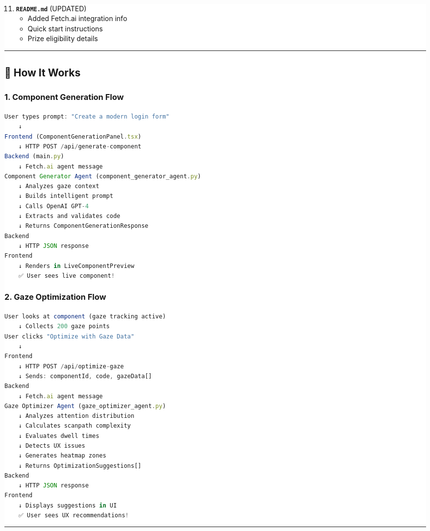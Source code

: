 11. **`README.md`** (UPDATED)
    - Added Fetch.ai integration info
    - Quick start instructions
    - Prize eligibility details

---

## 🎯 How It Works

### 1. Component Generation Flow

```typescript
User types prompt: "Create a modern login form"
    ↓
Frontend (ComponentGenerationPanel.tsx)
    ↓ HTTP POST /api/generate-component
Backend (main.py)
    ↓ Fetch.ai agent message
Component Generator Agent (component_generator_agent.py)
    ↓ Analyzes gaze context
    ↓ Builds intelligent prompt
    ↓ Calls OpenAI GPT-4
    ↓ Extracts and validates code
    ↓ Returns ComponentGenerationResponse
Backend
    ↓ HTTP JSON response
Frontend
    ↓ Renders in LiveComponentPreview
    ✅ User sees live component!
```

### 2. Gaze Optimization Flow

```typescript
User looks at component (gaze tracking active)
    ↓ Collects 200 gaze points
User clicks "Optimize with Gaze Data"
    ↓
Frontend
    ↓ HTTP POST /api/optimize-gaze
    ↓ Sends: componentId, code, gazeData[]
Backend
    ↓ Fetch.ai agent message
Gaze Optimizer Agent (gaze_optimizer_agent.py)
    ↓ Analyzes attention distribution
    ↓ Calculates scanpath complexity
    ↓ Evaluates dwell times
    ↓ Detects UX issues
    ↓ Generates heatmap zones
    ↓ Returns OptimizationSuggestions[]
Backend
    ↓ HTTP JSON response
Frontend
    ↓ Displays suggestions in UI
    ✅ User sees UX recommendations!
```

---